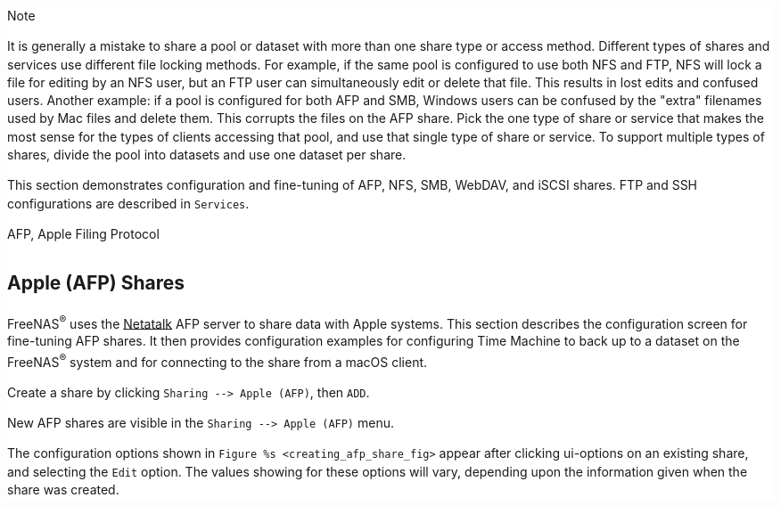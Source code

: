 <div class="title">

Note

</div>

It is generally a mistake to share a pool or dataset with more than one
share type or access method. Different types of shares and services use
different file locking methods. For example, if the same pool is
configured to use both NFS and FTP, NFS will lock a file for editing by
an NFS user, but an FTP user can simultaneously edit or delete that
file. This results in lost edits and confused users. Another example: if
a pool is configured for both AFP and SMB, Windows users can be confused
by the "extra" filenames used by Mac files and delete them. This
corrupts the files on the AFP share. Pick the one type of share or
service that makes the most sense for the types of clients accessing
that pool, and use that single type of share or service. To support
multiple types of shares, divide the pool into datasets and use one
dataset per share.

</div>

This section demonstrates configuration and fine-tuning of AFP, NFS,
SMB, WebDAV, and iSCSI shares. FTP and SSH configurations are described
in `Services`.

<div class="index">

AFP, Apple Filing Protocol

</div>

Apple (AFP) Shares
------------------

FreeNAS<sup>®</sup> uses the
[Netatalk](http://netatalk.sourceforge.net/) AFP server to share data
with Apple systems. This section describes the configuration screen for
fine-tuning AFP shares. It then provides configuration examples for
configuring Time Machine to back up to a dataset on the
FreeNAS<sup>®</sup> system and for connecting to the share from a macOS
client.

Create a share by clicking `Sharing --> Apple (AFP)`, then `ADD`.

New AFP shares are visible in the `Sharing --> Apple (AFP)` menu.

The configuration options shown in `Figure %s <creating_afp_share_fig>`
appear after clicking ui-options on an existing share, and selecting the
`Edit` option. The values showing for these options will vary, depending
upon the information given when the share was created.

<div id="creating_afp_share_fig">
